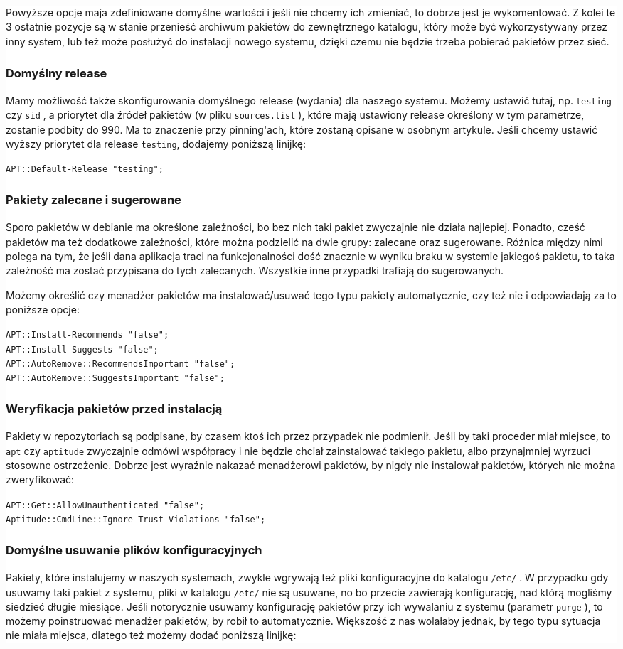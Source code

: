 Powyższe opcje maja zdefiniowane domyślne wartości i jeśli nie chcemy ich zmieniać, to dobrze jest
je wykomentować. Z kolei te 3 ostatnie pozycje są w stanie przenieść archiwum pakietów do
zewnętrznego katalogu, który może być wykorzystywany przez inny system, lub też może posłużyć do
instalacji nowego systemu, dzięki czemu nie będzie trzeba pobierać pakietów przez sieć.

### Domyślny release

Mamy możliwość także skonfigurowania domyślnego release (wydania) dla naszego systemu. Możemy
ustawić tutaj, np. `testing` czy `sid` , a priorytet dla źródeł pakietów (w pliku `sources.list` ),
które mają ustawiony release określony w tym parametrze, zostanie podbity do 990. Ma to znaczenie
przy pinning'ach, które zostaną opisane w osobnym artykule. Jeśli chcemy ustawić wyższy priorytet
dla release `testing`, dodajemy poniższą linijkę:

    APT::Default-Release "testing";

### Pakiety zalecane i sugerowane

Sporo pakietów w debianie ma określone zależności, bo bez nich taki pakiet zwyczajnie nie działa
najlepiej. Ponadto, cześć pakietów ma też dodatkowe zależności, które można podzielić na dwie grupy:
zalecane oraz sugerowane. Różnica między nimi polega na tym, że jeśli dana aplikacja traci na
funkcjonalności dość znacznie w wyniku braku w systemie jakiegoś pakietu, to taka zależność ma
zostać przypisana do tych zalecanych. Wszystkie inne przypadki trafiają do sugerowanych.

Możemy określić czy menadżer pakietów ma instalować/usuwać tego typu pakiety automatycznie, czy też
nie i odpowiadają za to poniższe opcje:

    APT::Install-Recommends "false";
    APT::Install-Suggests "false";
    APT::AutoRemove::RecommendsImportant "false";
    APT::AutoRemove::SuggestsImportant "false";

### Weryfikacja pakietów przed instalacją

Pakiety w repozytoriach są podpisane, by czasem ktoś ich przez przypadek nie podmienił. Jeśli by
taki proceder miał miejsce, to `apt` czy `aptitude` zwyczajnie odmówi współpracy i nie będzie chciał
zainstalować takiego pakietu, albo przynajmniej wyrzuci stosowne ostrzeżenie. Dobrze jest wyraźnie
nakazać menadżerowi pakietów, by nigdy nie instalował pakietów, których nie można zweryfikować:

    APT::Get::AllowUnauthenticated "false";
    Aptitude::CmdLine::Ignore-Trust-Violations "false";

### Domyślne usuwanie plików konfiguracyjnych

Pakiety, które instalujemy w naszych systemach, zwykle wgrywają też pliki konfiguracyjne do katalogu
`/etc/` . W przypadku gdy usuwamy taki pakiet z systemu, pliki w katalogu `/etc/` nie są usuwane, no
bo przecie zawierają konfigurację, nad którą mogliśmy siedzieć długie miesiące. Jeśli notorycznie
usuwamy konfigurację pakietów przy ich wywalaniu z systemu (parametr `purge` ), to możemy
poinstruować menadżer pakietów, by robił to automatycznie. Większość z nas wolałaby jednak, by tego
typu sytuacja nie miała miejsca, dlatego też możemy dodać poniższą linijkę:
